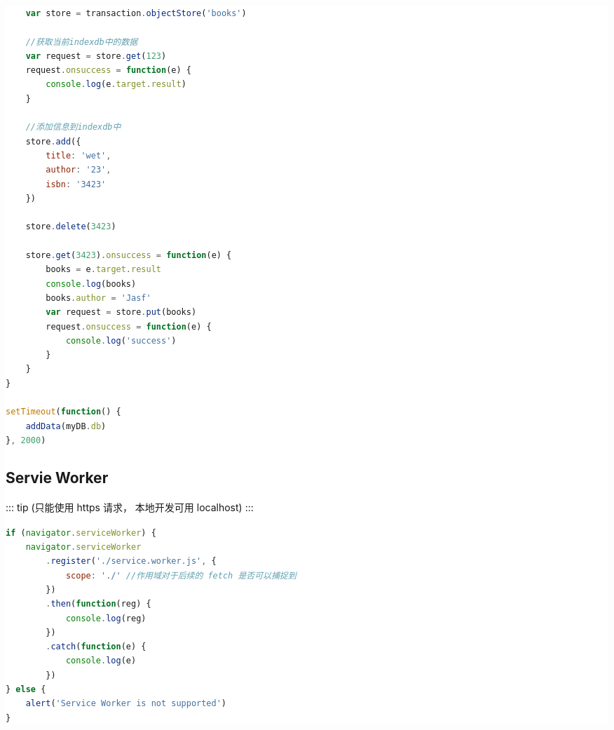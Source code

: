 ```js
	var store = transaction.objectStore('books')

	//获取当前indexdb中的数据
	var request = store.get(123)
	request.onsuccess = function(e) {
		console.log(e.target.result)
	}

	//添加信息到indexdb中
	store.add({
		title: 'wet',
		author: '23',
		isbn: '3423'
	})

	store.delete(3423)

	store.get(3423).onsuccess = function(e) {
		books = e.target.result
		console.log(books)
		books.author = 'Jasf'
		var request = store.put(books)
		request.onsuccess = function(e) {
			console.log('success')
		}
	}
}

setTimeout(function() {
	addData(myDB.db)
}, 2000)
```

## Servie Worker

::: tip
(只能使用 https 请求， 本地开发可用 localhost)
:::

```js
if (navigator.serviceWorker) {
	navigator.serviceWorker
		.register('./service.worker.js', {
			scope: './' //作用域对于后续的 fetch 是否可以捕捉到
		})
		.then(function(reg) {
			console.log(reg)
		})
		.catch(function(e) {
			console.log(e)
		})
} else {
	alert('Service Worker is not supported')
}
```
